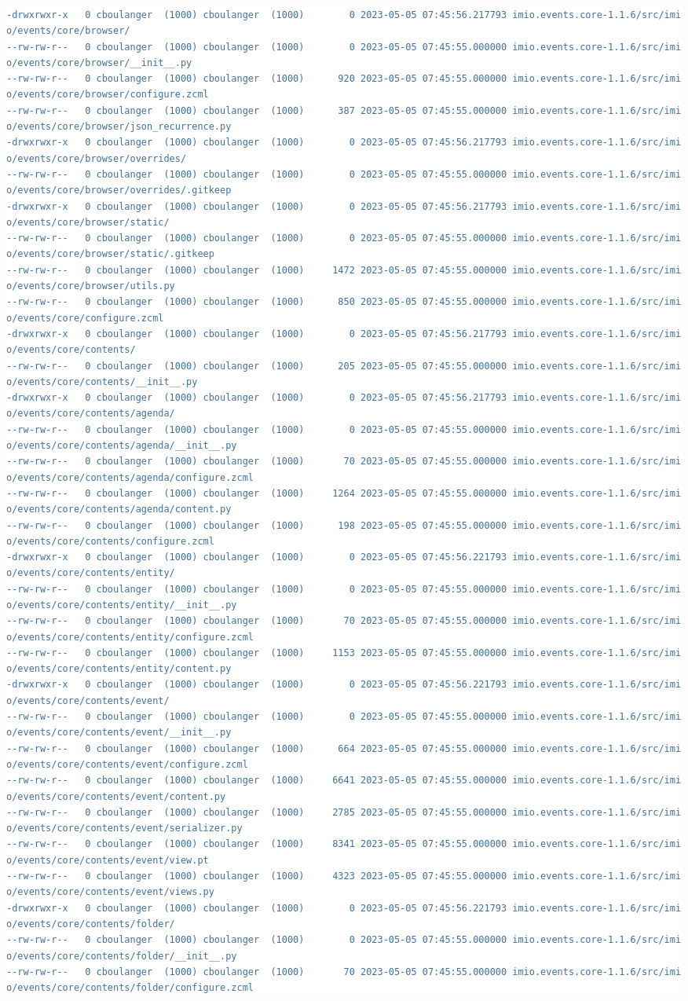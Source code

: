 ```diff
-drwxrwxr-x   0 cboulanger  (1000) cboulanger  (1000)        0 2023-05-05 07:45:56.217793 imio.events.core-1.1.6/src/imio/events/core/browser/
--rw-rw-r--   0 cboulanger  (1000) cboulanger  (1000)        0 2023-05-05 07:45:55.000000 imio.events.core-1.1.6/src/imio/events/core/browser/__init__.py
--rw-rw-r--   0 cboulanger  (1000) cboulanger  (1000)      920 2023-05-05 07:45:55.000000 imio.events.core-1.1.6/src/imio/events/core/browser/configure.zcml
--rw-rw-r--   0 cboulanger  (1000) cboulanger  (1000)      387 2023-05-05 07:45:55.000000 imio.events.core-1.1.6/src/imio/events/core/browser/json_recurrence.py
-drwxrwxr-x   0 cboulanger  (1000) cboulanger  (1000)        0 2023-05-05 07:45:56.217793 imio.events.core-1.1.6/src/imio/events/core/browser/overrides/
--rw-rw-r--   0 cboulanger  (1000) cboulanger  (1000)        0 2023-05-05 07:45:55.000000 imio.events.core-1.1.6/src/imio/events/core/browser/overrides/.gitkeep
-drwxrwxr-x   0 cboulanger  (1000) cboulanger  (1000)        0 2023-05-05 07:45:56.217793 imio.events.core-1.1.6/src/imio/events/core/browser/static/
--rw-rw-r--   0 cboulanger  (1000) cboulanger  (1000)        0 2023-05-05 07:45:55.000000 imio.events.core-1.1.6/src/imio/events/core/browser/static/.gitkeep
--rw-rw-r--   0 cboulanger  (1000) cboulanger  (1000)     1472 2023-05-05 07:45:55.000000 imio.events.core-1.1.6/src/imio/events/core/browser/utils.py
--rw-rw-r--   0 cboulanger  (1000) cboulanger  (1000)      850 2023-05-05 07:45:55.000000 imio.events.core-1.1.6/src/imio/events/core/configure.zcml
-drwxrwxr-x   0 cboulanger  (1000) cboulanger  (1000)        0 2023-05-05 07:45:56.217793 imio.events.core-1.1.6/src/imio/events/core/contents/
--rw-rw-r--   0 cboulanger  (1000) cboulanger  (1000)      205 2023-05-05 07:45:55.000000 imio.events.core-1.1.6/src/imio/events/core/contents/__init__.py
-drwxrwxr-x   0 cboulanger  (1000) cboulanger  (1000)        0 2023-05-05 07:45:56.217793 imio.events.core-1.1.6/src/imio/events/core/contents/agenda/
--rw-rw-r--   0 cboulanger  (1000) cboulanger  (1000)        0 2023-05-05 07:45:55.000000 imio.events.core-1.1.6/src/imio/events/core/contents/agenda/__init__.py
--rw-rw-r--   0 cboulanger  (1000) cboulanger  (1000)       70 2023-05-05 07:45:55.000000 imio.events.core-1.1.6/src/imio/events/core/contents/agenda/configure.zcml
--rw-rw-r--   0 cboulanger  (1000) cboulanger  (1000)     1264 2023-05-05 07:45:55.000000 imio.events.core-1.1.6/src/imio/events/core/contents/agenda/content.py
--rw-rw-r--   0 cboulanger  (1000) cboulanger  (1000)      198 2023-05-05 07:45:55.000000 imio.events.core-1.1.6/src/imio/events/core/contents/configure.zcml
-drwxrwxr-x   0 cboulanger  (1000) cboulanger  (1000)        0 2023-05-05 07:45:56.221793 imio.events.core-1.1.6/src/imio/events/core/contents/entity/
--rw-rw-r--   0 cboulanger  (1000) cboulanger  (1000)        0 2023-05-05 07:45:55.000000 imio.events.core-1.1.6/src/imio/events/core/contents/entity/__init__.py
--rw-rw-r--   0 cboulanger  (1000) cboulanger  (1000)       70 2023-05-05 07:45:55.000000 imio.events.core-1.1.6/src/imio/events/core/contents/entity/configure.zcml
--rw-rw-r--   0 cboulanger  (1000) cboulanger  (1000)     1153 2023-05-05 07:45:55.000000 imio.events.core-1.1.6/src/imio/events/core/contents/entity/content.py
-drwxrwxr-x   0 cboulanger  (1000) cboulanger  (1000)        0 2023-05-05 07:45:56.221793 imio.events.core-1.1.6/src/imio/events/core/contents/event/
--rw-rw-r--   0 cboulanger  (1000) cboulanger  (1000)        0 2023-05-05 07:45:55.000000 imio.events.core-1.1.6/src/imio/events/core/contents/event/__init__.py
--rw-rw-r--   0 cboulanger  (1000) cboulanger  (1000)      664 2023-05-05 07:45:55.000000 imio.events.core-1.1.6/src/imio/events/core/contents/event/configure.zcml
--rw-rw-r--   0 cboulanger  (1000) cboulanger  (1000)     6641 2023-05-05 07:45:55.000000 imio.events.core-1.1.6/src/imio/events/core/contents/event/content.py
--rw-rw-r--   0 cboulanger  (1000) cboulanger  (1000)     2785 2023-05-05 07:45:55.000000 imio.events.core-1.1.6/src/imio/events/core/contents/event/serializer.py
--rw-rw-r--   0 cboulanger  (1000) cboulanger  (1000)     8341 2023-05-05 07:45:55.000000 imio.events.core-1.1.6/src/imio/events/core/contents/event/view.pt
--rw-rw-r--   0 cboulanger  (1000) cboulanger  (1000)     4323 2023-05-05 07:45:55.000000 imio.events.core-1.1.6/src/imio/events/core/contents/event/views.py
-drwxrwxr-x   0 cboulanger  (1000) cboulanger  (1000)        0 2023-05-05 07:45:56.221793 imio.events.core-1.1.6/src/imio/events/core/contents/folder/
--rw-rw-r--   0 cboulanger  (1000) cboulanger  (1000)        0 2023-05-05 07:45:55.000000 imio.events.core-1.1.6/src/imio/events/core/contents/folder/__init__.py
--rw-rw-r--   0 cboulanger  (1000) cboulanger  (1000)       70 2023-05-05 07:45:55.000000 imio.events.core-1.1.6/src/imio/events/core/contents/folder/configure.zcml
```